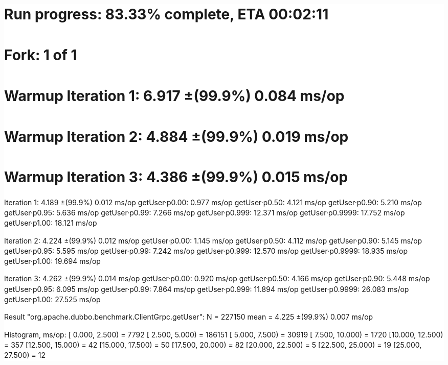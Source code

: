 # Run progress: 83.33% complete, ETA 00:02:11
# Fork: 1 of 1
# Warmup Iteration   1: 6.917 ±(99.9%) 0.084 ms/op
# Warmup Iteration   2: 4.884 ±(99.9%) 0.019 ms/op
# Warmup Iteration   3: 4.386 ±(99.9%) 0.015 ms/op
Iteration   1: 4.189 ±(99.9%) 0.012 ms/op
                 getUser·p0.00:   0.977 ms/op
                 getUser·p0.50:   4.121 ms/op
                 getUser·p0.90:   5.210 ms/op
                 getUser·p0.95:   5.636 ms/op
                 getUser·p0.99:   7.266 ms/op
                 getUser·p0.999:  12.371 ms/op
                 getUser·p0.9999: 17.752 ms/op
                 getUser·p1.00:   18.121 ms/op

Iteration   2: 4.224 ±(99.9%) 0.012 ms/op
                 getUser·p0.00:   1.145 ms/op
                 getUser·p0.50:   4.112 ms/op
                 getUser·p0.90:   5.145 ms/op
                 getUser·p0.95:   5.595 ms/op
                 getUser·p0.99:   7.242 ms/op
                 getUser·p0.999:  12.570 ms/op
                 getUser·p0.9999: 18.935 ms/op
                 getUser·p1.00:   19.694 ms/op

Iteration   3: 4.262 ±(99.9%) 0.014 ms/op
                 getUser·p0.00:   0.920 ms/op
                 getUser·p0.50:   4.166 ms/op
                 getUser·p0.90:   5.448 ms/op
                 getUser·p0.95:   6.095 ms/op
                 getUser·p0.99:   7.864 ms/op
                 getUser·p0.999:  11.894 ms/op
                 getUser·p0.9999: 26.083 ms/op
                 getUser·p1.00:   27.525 ms/op



Result "org.apache.dubbo.benchmark.ClientGrpc.getUser":
  N = 227150
  mean =      4.225 ±(99.9%) 0.007 ms/op

  Histogram, ms/op:
    [ 0.000,  2.500) = 7792 
    [ 2.500,  5.000) = 186151 
    [ 5.000,  7.500) = 30919 
    [ 7.500, 10.000) = 1720 
    [10.000, 12.500) = 357 
    [12.500, 15.000) = 42 
    [15.000, 17.500) = 50 
    [17.500, 20.000) = 82 
    [20.000, 22.500) = 5 
    [22.500, 25.000) = 19 
    [25.000, 27.500) = 12 
